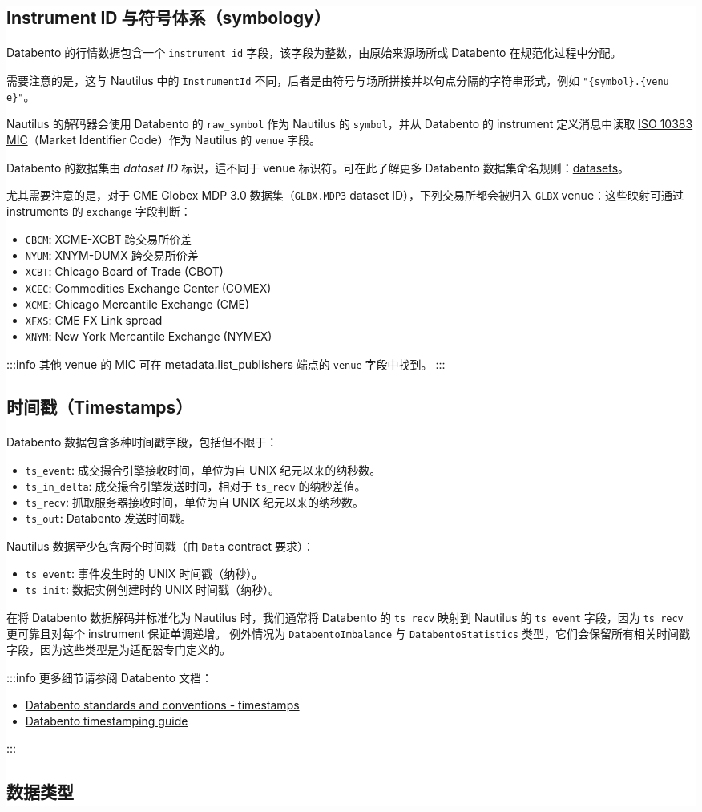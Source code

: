 ## Instrument ID 与符号体系（symbology）

Databento 的行情数据包含一个 `instrument_id` 字段，该字段为整数，由原始来源场所或 Databento 在规范化过程中分配。

需要注意的是，这与 Nautilus 中的 `InstrumentId` 不同，后者是由符号与场所拼接并以句点分隔的字符串形式，例如 `"{symbol}.{venue}"`。

Nautilus 的解码器会使用 Databento 的 `raw_symbol` 作为 Nautilus 的 `symbol`，并从 Databento 的 instrument 定义消息中读取 [ISO 10383 MIC](https://www.iso20022.org/market-identifier-codes)（Market Identifier Code）作为 Nautilus 的 `venue` 字段。

Databento 的数据集由 _dataset ID_ 标识，這不同于 venue 标识符。可在此了解更多 Databento 数据集命名规则：[datasets](https://databento.com/docs/api-reference-historical/basics/datasets)。

尤其需要注意的是，对于 CME Globex MDP 3.0 数据集（`GLBX.MDP3` dataset ID），下列交易所都会被归入 `GLBX` venue：这些映射可通过 instruments 的 `exchange` 字段判断：

- `CBCM`: XCME-XCBT 跨交易所价差
- `NYUM`: XNYM-DUMX 跨交易所价差
- `XCBT`: Chicago Board of Trade (CBOT)
- `XCEC`: Commodities Exchange Center (COMEX)
- `XCME`: Chicago Mercantile Exchange (CME)
- `XFXS`: CME FX Link spread
- `XNYM`: New York Mercantile Exchange (NYMEX)

:::info
其他 venue 的 MIC 可在 [metadata.list_publishers](https://databento.com/docs/api-reference-historical/metadata/metadata-list-publishers) 端点的 `venue` 字段中找到。
:::

## 时间戳（Timestamps）

Databento 数据包含多种时间戳字段，包括但不限于：

- `ts_event`: 成交撮合引擎接收时间，单位为自 UNIX 纪元以来的纳秒数。
- `ts_in_delta`: 成交撮合引擎发送时间，相对于 `ts_recv` 的纳秒差值。
- `ts_recv`: 抓取服务器接收时间，单位为自 UNIX 纪元以来的纳秒数。
- `ts_out`: Databento 发送时间戳。

Nautilus 数据至少包含两个时间戳（由 `Data` contract 要求）：

- `ts_event`: 事件发生时的 UNIX 时间戳（纳秒）。
- `ts_init`: 数据实例创建时的 UNIX 时间戳（纳秒）。

在将 Databento 数据解码并标准化为 Nautilus 时，我们通常将 Databento 的 `ts_recv` 映射到 Nautilus 的 `ts_event` 字段，因为 `ts_recv` 更可靠且对每个 instrument 保证单调递增。
例外情况为 `DatabentoImbalance` 与 `DatabentoStatistics` 类型，它们会保留所有相关时间戳字段，因为这些类型是为适配器专门定义的。

:::info
更多细节请参阅 Databento 文档：

- [Databento standards and conventions - timestamps](https://databento.com/docs/standards-and-conventions/common-fields-enums-types#timestamps)
- [Databento timestamping guide](https://databento.com/docs/architecture/timestamping-guide)

:::

## 数据类型
